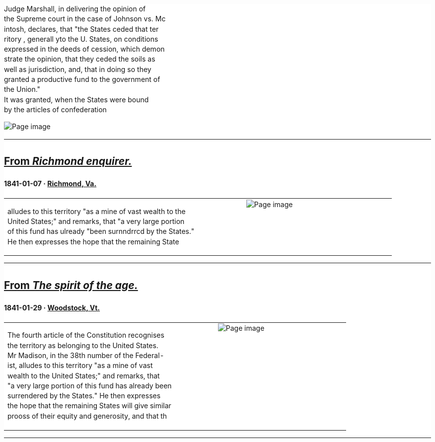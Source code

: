   
Judge Marshall, in delivering the opinion of  
the Supreme court in the case of Johnson vs. Mc­  
intosh, declares, that &quot;the States ceded that ter­  
ritory , generall yto the U. States, on conditions  
expressed in the deeds of cession, which demon­  
strate the opinion, that they ceded the soils as  
well as jurisdiction, and, that in doing so they  
granted a productive fund to the government of  
the Union.&quot;  
It was granted, when the States were bound  
by the articles of confederation
</td><td style="width: 50%; max-height: 75%; margin: auto; display: block;">
<img alt="Page image" src="https://tile.loc.gov/image-services/iiif/service:ndnp:mdu:batch_mdu_kale_ver01:data:sn83016475:00296026402:1841010101:0755/pct:62.03174603174603,26.39186040983217,14.184126984126983,12.485142395283601/!600,600/0/default.jpg"/>
</td>
</tr></table>

---

## [From _Richmond enquirer._](https://www.loc.gov/resource/sn84024735/1841-01-07/ed-1/?sp=1)

#### 1841-01-07 &middot; [Richmond, Va.](http://dbpedia.org/resource/Richmond%2C_Virginia)

<table style="width: 100%;"><tr><td style="width: 50%">

  
alludes to this territory &quot;as a mine of vast wealth to the  
United States;&quot; and remarks, that &quot;a very large portion  
of this fund has ulready &quot;been surnndrrcd by the States.&quot;  
He then expresses the hope that the remaining State
</td><td style="width: 50%; max-height: 75%; margin: auto; display: block;">
<img alt="Page image" src="https://tile.loc.gov/image-services/iiif/service:ndnp:vi:batch_vi_blass_ver01:data:sn84024735:00415664254:1841010701:0103/pct:32.07445505755572,90.38550552139125,15.728630908645604,1.9638960523705613/!600,600/0/default.jpg"/>
</td>
</tr></table>

---

## [From _The spirit of the age._](https://www.loc.gov/resource/sn84023294/1841-01-29/ed-1/?sp=2)

#### 1841-01-29 &middot; [Woodstock, Vt.](http://dbpedia.org/resource/Woodstock%2C_Vermont)

<table style="width: 100%;"><tr><td style="width: 50%">

  
The fourth article of the Constitution recognises  
the territory as belonging to the United States.  
Mr Madison, in the 38th number of the Federal-  
ist, alludes to this territory &quot;as a mine of vast  
wealth to the United States;&quot; and remarks, that  
&quot;a very large portion of this fund has already been  
surrendered by the States.&quot; He then expresses  
the hope that the remaining States will give similar  
prooss of their equity and generosity, and that th
</td><td style="width: 50%; max-height: 75%; margin: auto; display: block;">
<img alt="Page image" src="https://tile.loc.gov/image-services/iiif/service:ndnp:vtu:batch_vtu_killington_ver02:data:sn84023294:00200296096:1841012901:0158/pct:36.93730729701953,87.84849338214588,14.47070914696814,4.463531399605745/!600,600/0/default.jpg"/>
</td>
</tr></table>

---